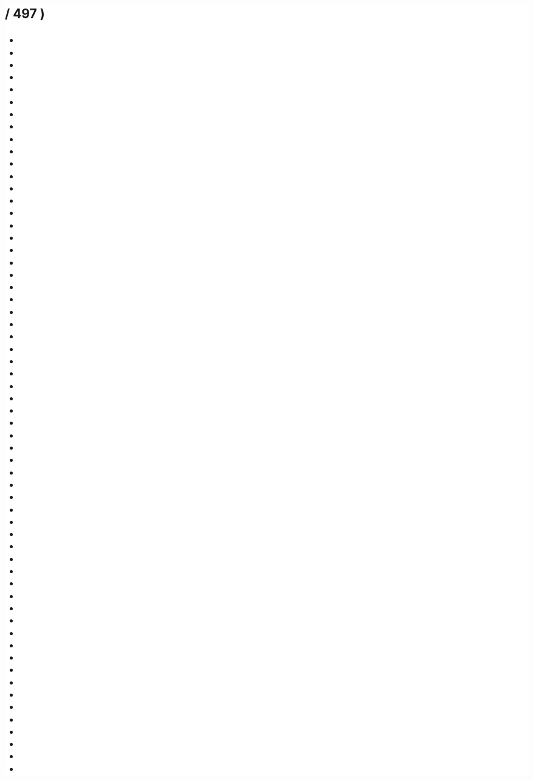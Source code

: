 /
497
)
-
-
-
-
-
-
-
-
-
-
-
-
-
-
-
-
-
-
-
-
-
-
-
-
-
-
-
-
-
-
-
-
-
-
-
-
-
-
-
-
-
-
-
-
-
-
-
-
-
-
-
-
-
-
-
-
-
-
-
-
-